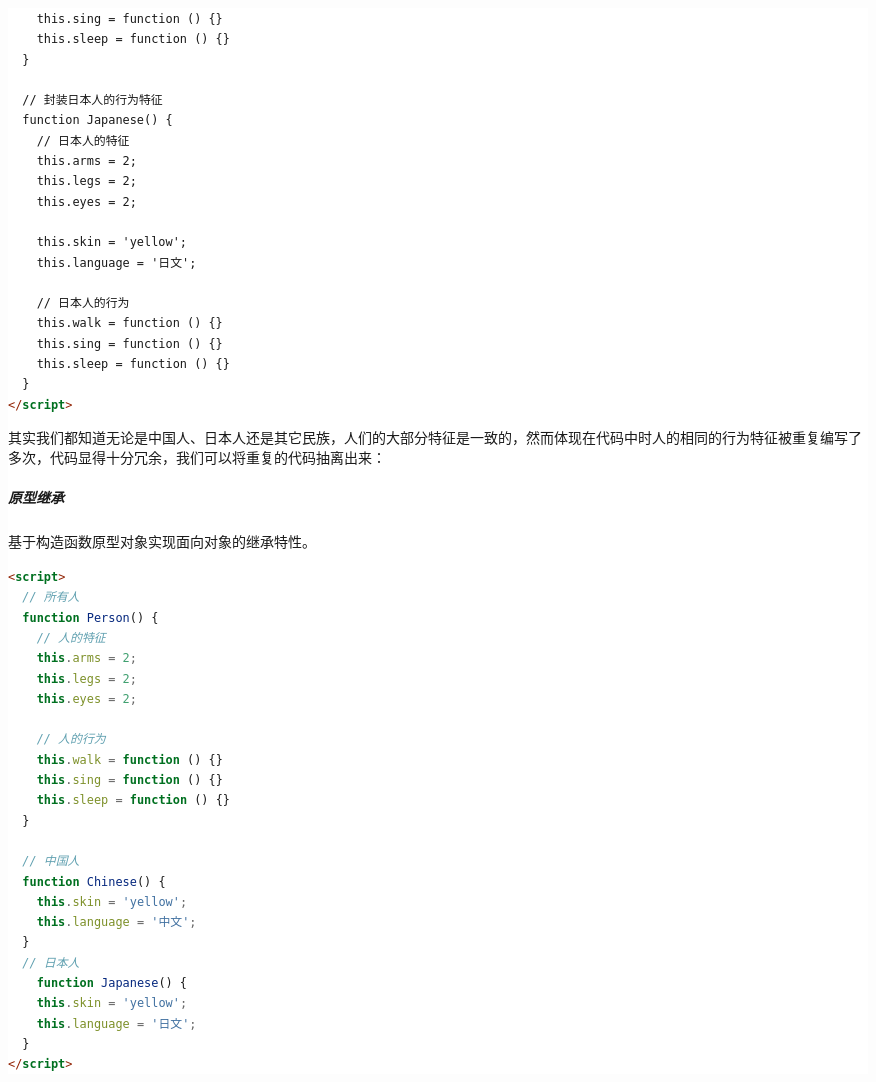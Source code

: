 ```html
    this.sing = function () {}
    this.sleep = function () {}
  }

  // 封装日本人的行为特征
  function Japanese() {
    // 日本人的特征
    this.arms = 2;
    this.legs = 2;
    this.eyes = 2;

    this.skin = 'yellow';
    this.language = '日文';

    // 日本人的行为
    this.walk = function () {}
    this.sing = function () {}
    this.sleep = function () {}
  }
</script>
```

其实我们都知道无论是中国人、日本人还是其它民族，人们的大部分特征是一致的，然而体现在代码中时人的相同的行为特征被重复编写了多次，代码显得十分冗余，我们可以将重复的代码抽离出来：

##### 原型继承

基于构造函数原型对象实现面向对象的继承特性。

```html
<script>
  // 所有人
  function Person() {
    // 人的特征
    this.arms = 2;
    this.legs = 2;
    this.eyes = 2;
    
    // 人的行为
    this.walk = function () {}
    this.sing = function () {}
    this.sleep = function () {}
  }
  
  // 中国人
  function Chinese() {
    this.skin = 'yellow';
    this.language = '中文';
  }
  // 日本人
	function Japanese() {
    this.skin = 'yellow';
    this.language = '日文';
  }
</script>
```
